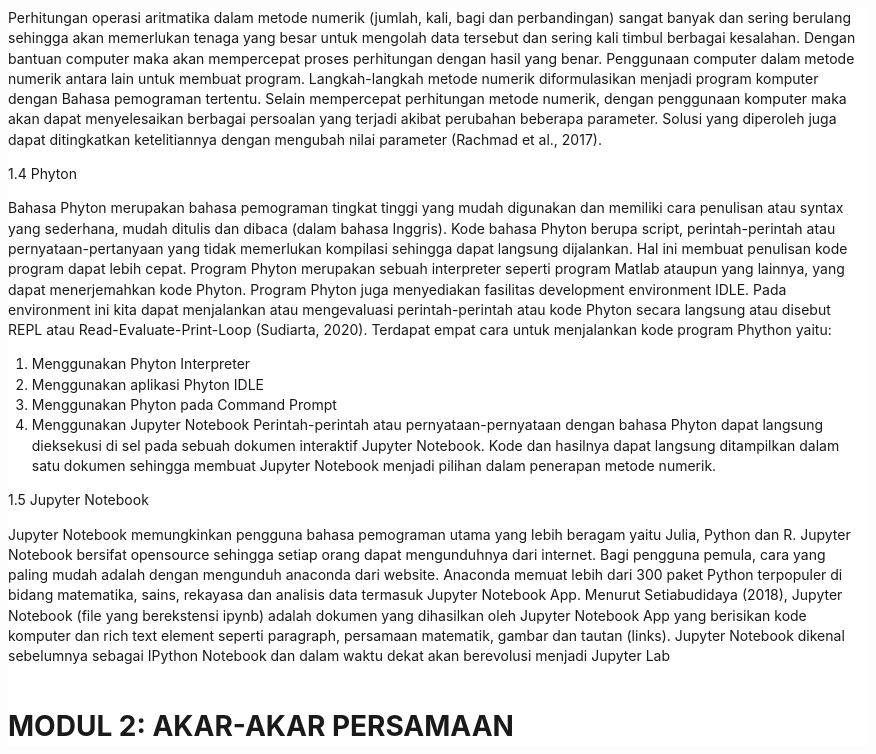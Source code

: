 Perhitungan operasi aritmatika dalam metode numerik (jumlah, kali, bagi dan perbandingan) sangat banyak dan sering berulang sehingga akan memerlukan tenaga yang besar untuk mengolah data tersebut dan sering kali timbul berbagai kesalahan. Dengan bantuan computer maka akan mempercepat proses perhitungan dengan hasil yang benar. Penggunaan computer dalam metode numerik antara lain untuk membuat program. Langkah-langkah metode numerik diformulasikan menjadi program komputer dengan Bahasa pemograman tertentu. Selain mempercepat perhitungan metode numerik, dengan penggunaan komputer maka akan dapat menyelesaikan berbagai persoalan yang terjadi akibat perubahan beberapa parameter. Solusi yang diperoleh juga dapat ditingkatkan ketelitiannya dengan mengubah nilai parameter (Rachmad et al., 2017).

1.4 Phyton

Bahasa Phyton merupakan bahasa pemograman tingkat tinggi yang mudah digunakan dan memiliki cara penulisan atau syntax yang sederhana, mudah ditulis dan dibaca (dalam bahasa Inggris). Kode bahasa Phyton berupa script, perintah-perintah atau pernyataan-pertanyaan yang tidak memerlukan kompilasi sehingga dapat langsung dijalankan. Hal ini membuat penulisan kode program dapat lebih cepat. Program Phyton merupakan sebuah interpreter seperti program Matlab ataupun yang lainnya, yang dapat menerjemahkan kode Phyton. Program Phyton juga menyediakan fasilitas development environment IDLE. Pada environment ini kita dapat menjalankan atau mengevaluasi perintah-perintah atau kode Phyton secara langsung atau disebut REPL atau Read-Evaluate-Print-Loop (Sudiarta, 2020). Terdapat empat cara untuk menjalankan kode program Phython yaitu:
1. Menggunakan Phyton Interpreter
2. Menggunakan aplikasi Phyton IDLE
3. Menggunakan Phyton pada Command Prompt
4. Menggunakan Jupyter Notebook
Perintah-perintah atau pernyataan-pernyataan dengan bahasa Phyton dapat langsung dieksekusi di sel pada sebuah dokumen interaktif Jupyter Notebook. Kode dan hasilnya dapat langsung ditampilkan dalam satu dokumen sehingga membuat Jupyter Notebook menjadi pilihan dalam penerapan metode numerik.

1.5 Jupyter Notebook

Jupyter Notebook memungkinkan pengguna bahasa pemograman utama yang lebih beragam yaitu Julia, Python dan R. Jupyter Notebook bersifat opensource sehingga setiap orang dapat mengunduhnya dari internet. Bagi pengguna pemula, cara yang paling mudah adalah dengan mengunduh anaconda dari website. Anaconda memuat lebih dari 300 paket Python terpopuler di bidang matematika, sains, rekayasa dan analisis data termasuk Jupyter Notebook App. Menurut Setiabudidaya (2018), Jupyter Notebook (file yang berekstensi ipynb) adalah dokumen yang dihasilkan oleh Jupyter Notebook App yang berisikan kode komputer dan rich text element seperti paragraph, persamaan matematik, gambar dan tautan (links). Jupyter Notebook dikenal sebelumnya sebagai IPython Notebook dan dalam waktu dekat akan berevolusi menjadi Jupyter Lab



# MODUL 2: AKAR-AKAR PERSAMAAN